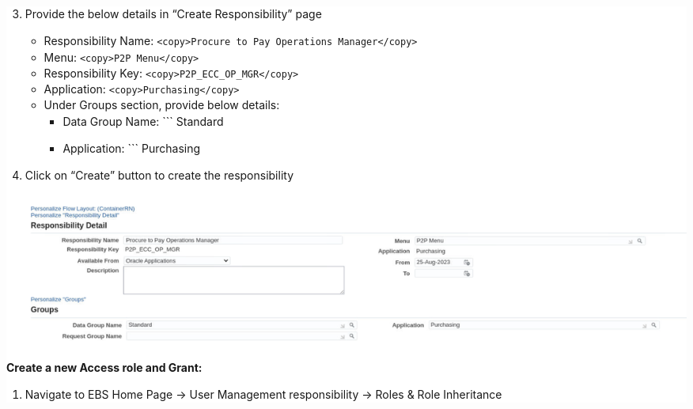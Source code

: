 3.	Provide the below details in “Create Responsibility” page
    *	Responsibility Name: 
                                                               ```
  	    <copy>Procure to Pay Operations Manager</copy>
            ```
    *	Menu: 
                                                               ```
  	    <copy>P2P Menu</copy>
            ```
    *	Responsibility Key: 
                                                               ```
  	    <copy>P2P_ECC_OP_MGR</copy>
            ```
    *	Application: 
                                                                   ```
  	    <copy>Purchasing</copy>
            ```
    *	Under Groups section, provide below details:
        *	Data Group Name: 
                                                                   ```
  	    <copy>Standard</copy>
            ```
        *	Application: 
                                                                   ```
  	    <copy>Purchasing</copy>
            ```
4.	Click on “Create” button to create the responsibility

    ![Responsibility](../images/ss16.png "Responsibility")


**Create a new Access role and Grant:**

1.	Navigate to EBS Home Page -> User Management responsibility -> Roles & Role Inheritance